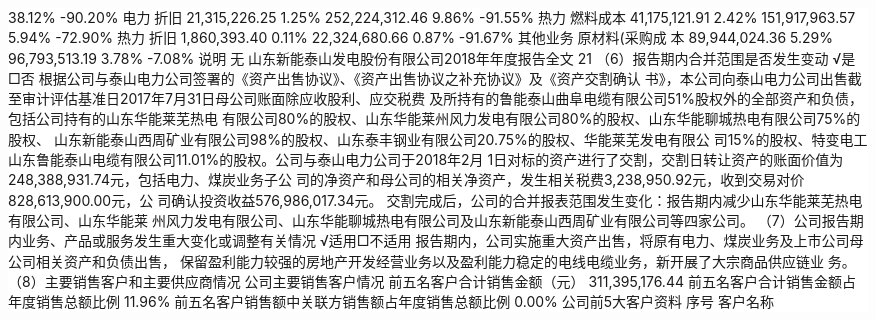 38.12%
-90.20%
电力
折旧
21,315,226.25
1.25%
252,224,312.46
9.86%
-91.55%
热力
燃料成本
41,175,121.91
2.42%
151,917,963.57
5.94%
-72.90%
热力
折旧
1,860,393.40
0.11%
22,324,680.66
0.87%
-91.67%
其他业务
原材料(采购成
本
89,944,024.36
5.29%
96,793,513.19
3.78%
-7.08%
说明
无
山东新能泰山发电股份有限公司2018年年度报告全文
21
（6）报告期内合并范围是否发生变动
√是□否
根据公司与泰山电力公司签署的《资产出售协议》、《资产出售协议之补充协议》及《资产交割确认
书》，本公司向泰山电力公司出售截至审计评估基准日2017年7月31日母公司账面除应收股利、应交税费
及所持有的鲁能泰山曲阜电缆有限公司51%股权外的全部资产和负债，包括公司持有的山东华能莱芜热电
有限公司80%的股权、山东华能莱州风力发电有限公司80%的股权、山东华能聊城热电有限公司75%的股权、
山东新能泰山西周矿业有限公司98%的股权、山东泰丰钢业有限公司20.75%的股权、华能莱芜发电有限公
司15%的股权、特变电工山东鲁能泰山电缆有限公司11.01%的股权。公司与泰山电力公司于2018年2月
1日对标的资产进行了交割，交割日转让资产的账面价值为248,388,931.74元，包括电力、煤炭业务子公
司的净资产和母公司的相关净资产，发生相关税费3,238,950.92元，收到交易对价828,613,900.00元，公
司确认投资收益576,986,017.34元。
交割完成后，公司的合并报表范围发生变化：报告期内减少山东华能莱芜热电有限公司、山东华能莱
州风力发电有限公司、山东华能聊城热电有限公司及山东新能泰山西周矿业有限公司等四家公司。
（7）公司报告期内业务、产品或服务发生重大变化或调整有关情况
√适用□不适用
报告期内，公司实施重大资产出售，将原有电力、煤炭业务及上市公司母公司相关资产和负债出售，
保留盈利能力较强的房地产开发经营业务以及盈利能力稳定的电线电缆业务，新开展了大宗商品供应链业
务。
（8）主要销售客户和主要供应商情况
公司主要销售客户情况
前五名客户合计销售金额（元）
311,395,176.44
前五名客户合计销售金额占年度销售总额比例
11.96%
前五名客户销售额中关联方销售额占年度销售总额比例
0.00%
公司前5大客户资料
序号
客户名称
